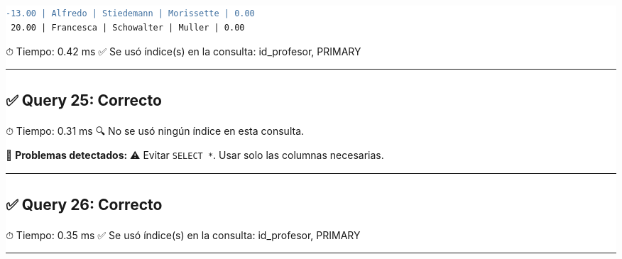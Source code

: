 ```diff
-13.00 | Alfredo | Stiedemann | Morissette | 0.00
 20.00 | Francesca | Schowalter | Muller | 0.00
```

⏱ Tiempo: 0.42 ms
✅ Se usó índice(s) en la consulta: id_profesor, PRIMARY

---

## ✅ Query 25: Correcto

⏱ Tiempo: 0.31 ms
🔍 No se usó ningún índice en esta consulta.

🚨 **Problemas detectados:**
⚠️ Evitar `SELECT *`. Usar solo las columnas necesarias.

---

## ✅ Query 26: Correcto

⏱ Tiempo: 0.35 ms
✅ Se usó índice(s) en la consulta: id_profesor, PRIMARY

---
